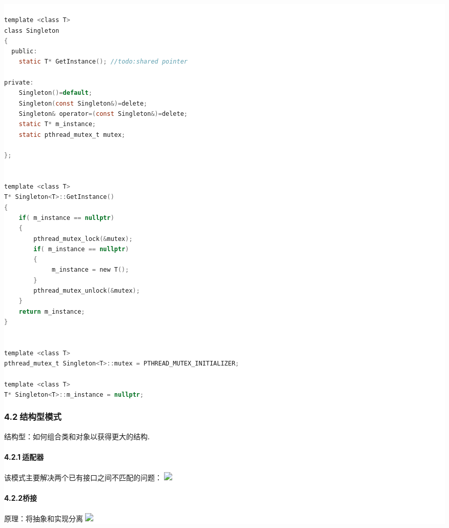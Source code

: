 ```c

template <class T>
class Singleton
{
  public:
    static T* GetInstance(); //todo:shared pointer
   
private:
    Singleton()=default;
    Singleton(const Singleton&)=delete;
    Singleton& operator=(const Singleton&)=delete;
    static T* m_instance;
    static pthread_mutex_t mutex;

};


template <class T>
T* Singleton<T>::GetInstance()
{
    if( m_instance == nullptr)
    {
        pthread_mutex_lock(&mutex);
        if( m_instance == nullptr)
        { 
             m_instance = new T();
        }
        pthread_mutex_unlock(&mutex);
    }
    return m_instance;
}


template <class T>
pthread_mutex_t Singleton<T>::mutex = PTHREAD_MUTEX_INITIALIZER;

template <class T>
T* Singleton<T>::m_instance = nullptr;

```

### 4.2 结构型模式
结构型：如何组合类和对象以获得更大的结构.

#### 4.2.1 适配器
该模式主要解决两个已有接口之间不匹配的问题：
   ![](https://sailorlou.github.io/image/DesignPattern/Adapter.png)
   
#### 4.2.2桥接
原理：将抽象和实现分离
![](https://sailorlou.github.io/image/DesignPattern/Bridge.png)
